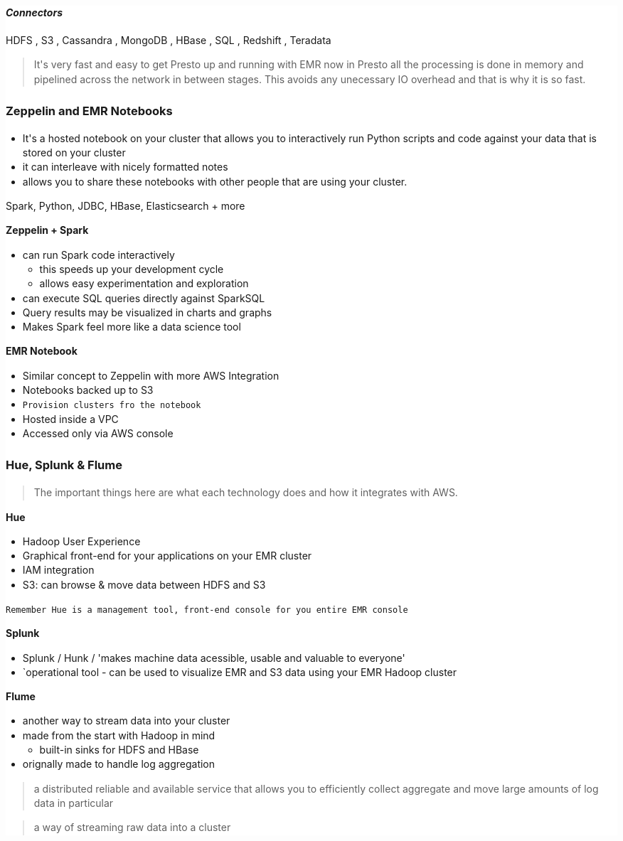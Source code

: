 #### *Connectors*
HDFS , S3 , Cassandra , MongoDB , HBase , SQL , Redshift , Teradata

> It's very fast and easy to get Presto up and running with EMR now in
> Presto all the processing is done in memory and pipelined across the network in between stages.
> This avoids any unecessary IO overhead and that is why it is so fast.

### Zeppelin and EMR Notebooks
- It's a hosted notebook on your cluster that allows you to interactively run Python scripts and code against your data that is stored on your cluster
- it can interleave with nicely formatted notes
- allows you to share these notebooks with other people that are using your cluster.

Spark, Python, JDBC, HBase, Elasticsearch + more

**Zeppelin + Spark**
- can run Spark code interactively
    - this speeds up your development cycle
    - allows easy experimentation and exploration
- can execute SQL queries directly against SparkSQL
- Query results may be visualized in charts and graphs
- Makes Spark feel more like a data science tool

**EMR Notebook**
- Similar concept to Zeppelin with more AWS Integration
- Notebooks backed up to S3
- `Provision clusters fro the notebook`
- Hosted inside a VPC
- Accessed only via AWS console

### Hue, Splunk & Flume
> The important things here are what each technology does and how it integrates with AWS.

**Hue**
- Hadoop User Experience
- Graphical front-end for your applications on your EMR cluster
- IAM integration
- S3: can browse & move data between HDFS and S3

`Remember Hue is a management tool, front-end console for you entire EMR console`

**Splunk**
- Splunk / Hunk / 'makes machine data acessible, usable and valuable to everyone'
- `operational tool - can be used to visualize EMR and S3 data using your EMR Hadoop cluster

**Flume**
- another way to stream data into your cluster
- made from the start with Hadoop in mind
    - built-in sinks for HDFS and HBase
- orignally made to handle log aggregation

> a distributed reliable and available service that allows you to efficiently collect aggregate and move large amounts of log data in particular

> a way of streaming raw data into a cluster
